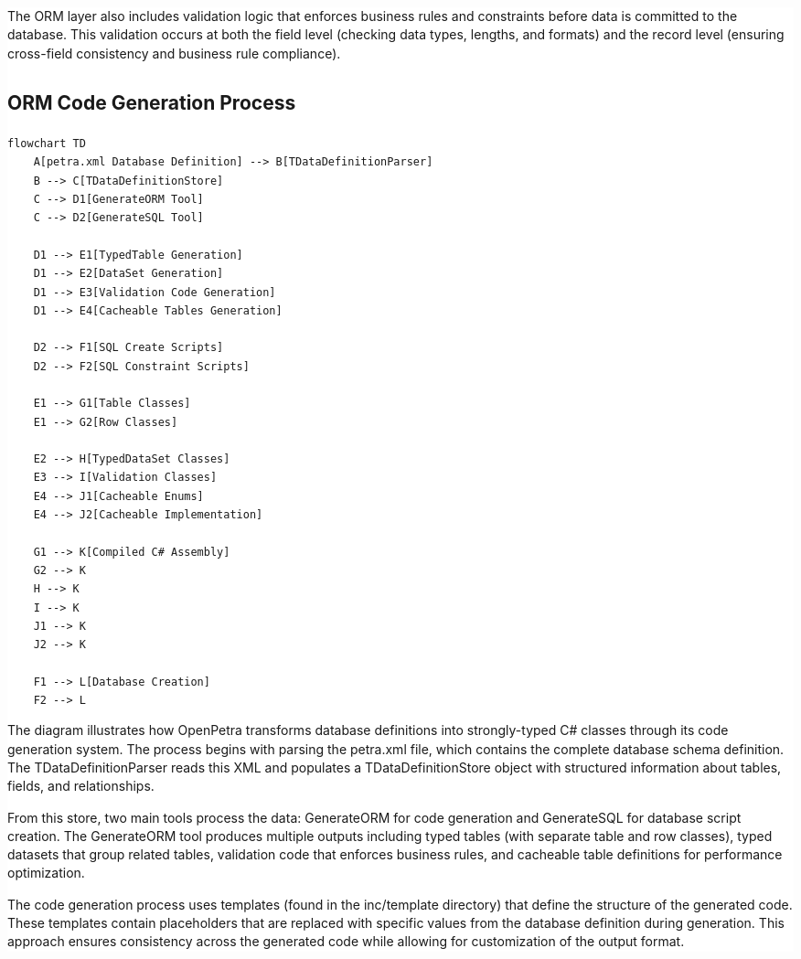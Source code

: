 The ORM layer also includes validation logic that enforces business rules and constraints before data is committed to the database. This validation occurs at both the field level (checking data types, lengths, and formats) and the record level (ensuring cross-field consistency and business rule compliance).

## ORM Code Generation Process

```mermaid
flowchart TD
    A[petra.xml Database Definition] --> B[TDataDefinitionParser]
    B --> C[TDataDefinitionStore]
    C --> D1[GenerateORM Tool]
    C --> D2[GenerateSQL Tool]
    
    D1 --> E1[TypedTable Generation]
    D1 --> E2[DataSet Generation]
    D1 --> E3[Validation Code Generation]
    D1 --> E4[Cacheable Tables Generation]
    
    D2 --> F1[SQL Create Scripts]
    D2 --> F2[SQL Constraint Scripts]
    
    E1 --> G1[Table Classes]
    E1 --> G2[Row Classes]
    
    E2 --> H[TypedDataSet Classes]
    E3 --> I[Validation Classes]
    E4 --> J1[Cacheable Enums]
    E4 --> J2[Cacheable Implementation]
    
    G1 --> K[Compiled C# Assembly]
    G2 --> K
    H --> K
    I --> K
    J1 --> K
    J2 --> K
    
    F1 --> L[Database Creation]
    F2 --> L
```

The diagram illustrates how OpenPetra transforms database definitions into strongly-typed C# classes through its code generation system. The process begins with parsing the petra.xml file, which contains the complete database schema definition. The TDataDefinitionParser reads this XML and populates a TDataDefinitionStore object with structured information about tables, fields, and relationships.

From this store, two main tools process the data: GenerateORM for code generation and GenerateSQL for database script creation. The GenerateORM tool produces multiple outputs including typed tables (with separate table and row classes), typed datasets that group related tables, validation code that enforces business rules, and cacheable table definitions for performance optimization.

The code generation process uses templates (found in the inc/template directory) that define the structure of the generated code. These templates contain placeholders that are replaced with specific values from the database definition during generation. This approach ensures consistency across the generated code while allowing for customization of the output format.


[Generated by the Sage AI expert workbench: 2025-03-30 02:22:57  https://sage-tech.ai/workbench]: #
